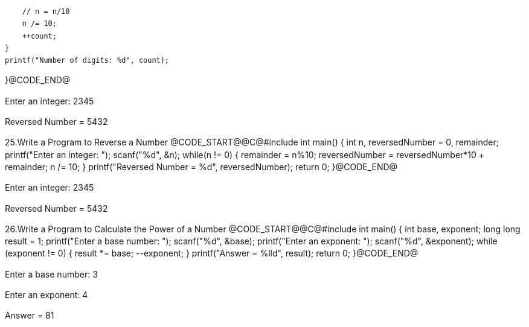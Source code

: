 		// n = n/10
		n /= 10;
		++count;
	}
	printf("Number of digits: %d", count);
}@CODE_END@
<div class="output-panel"> 
	<p>Enter an integer: 2345</p>
	<p>Reversed Number = 5432</p>
</div>	
	</accordion-content>
</accordion-item>
<accordion-item>
	<accordion-title>25.Write a Program to Reverse a Number</accordion-title>
	<accordion-content>
@CODE_START@@C@#include 
int main()
{
	int n, reversedNumber = 0, remainder;
	printf("Enter an integer: ");
	scanf("%d", &n);
	while(n != 0)
	{
		remainder = n%10;
		reversedNumber = reversedNumber*10 + remainder;
		n /= 10;
	}
	printf("Reversed Number = %d", reversedNumber);
	return 0;
}@CODE_END@
<div class="output-panel"> 
	<p>Enter an integer: 2345</p>
	<p>Reversed Number = 5432</p>
</div>	
	</accordion-content>
</accordion-item>
<accordion-item>
	<accordion-title>26.Write a Program to Calculate the Power of a Number</accordion-title>
	<accordion-content>
@CODE_START@@C@#include 
int main()
{
	int base, exponent;
	long long result = 1;
	printf("Enter a base number: ");
	scanf("%d", &base);
	printf("Enter an exponent: ");
	scanf("%d", &exponent);
	while (exponent != 0)
	{
		result *= base;
		--exponent;
	}
	printf("Answer = %lld", result);
	return 0;
}@CODE_END@
<div class="output-panel"> 
	<p>Enter a base number: 3</p>
	<p>Enter an exponent: 4</p>
	<p>Answer = 81</p>
</div>	
	</accordion-content>
</accordion-item>
<accordion-item>